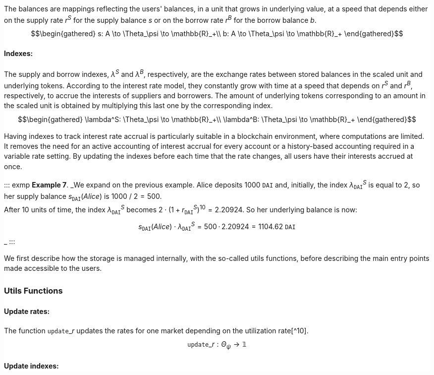 The balances are mappings reflecting the users' balances, in a unit that
grows in underlying value, at a speed that depends either on the supply
rate $r^S$ for the supply balance $s$ or on the borrow rate $r^B$ for
the borrow balance $b$. $$\begin{gathered}
s: A \to \Theta_\psi \to \mathbb{R}_+\\
b: A \to \Theta_\psi \to \mathbb{R}_+
\end{gathered}$$

#### Indexes:

The supply and borrow indexes, $\lambda^S$ and $\lambda^B$,
respectively, are the exchange rates between stored balances in the
scaled unit and underlying tokens. According to the interest rate model,
they constantly grow with time at a speed that depends on $r^S$ and
$r^B$, respectively, to accrue the interests of suppliers and borrowers.
The amount of underlying tokens corresponding to an amount in the scaled
unit is obtained by multiplying this last one by the corresponding
index. $$\begin{gathered}
\lambda^S: \Theta_\psi \to \mathbb{R}_+\\
\lambda^B: \Theta_\psi \to \mathbb{R}_+
\end{gathered}$$

Having indexes to track interest rate accrual is particularly suitable
in a blockchain environment, where computations are limited. It removes
the need for an active accounting of interest accrual for every account
or a history-based accounting required in a variable rate setting. By
updating the indexes before each time that the rate changes, all users
have their interests accrued at once.

::: exmp
**Example 7**. _We expand on the previous example. Alice deposits $1000$
$\texttt{DAI}$ and, initially, the index $\lambda^S_{\texttt{DAI}}$ is
equal to $2$, so her supply balance $s_{\texttt{DAI}}(Alice)$ is
$1000\ /\ 2 = 500$.\
After 10 units of time, the index $\lambda^S_{\texttt{DAI}}$ becomes
$2 \cdot (1 + r^S_{\texttt{DAI}})^{10} = 2.20924$. So her underlying
balance is now:
$$s_{\texttt{DAI}}(Alice) \cdot \lambda^S_{\texttt{DAI}} = 500\,\cdot\,2.20924 = 1104.62\ \texttt{DAI}$$\_
:::

We first describe how the storage is managed internally, with the
so-called utils functions, before describing the main entry points made
accessible to the users.

### Utils Functions

#### Update rates:

The function $\texttt{update}\_r$ updates the rates for one market
depending on the utilization rate[^10].
$$\texttt{update}\_r: \Theta_\psi \rightarrow \mathbb{1}$$

#### Update indexes:
